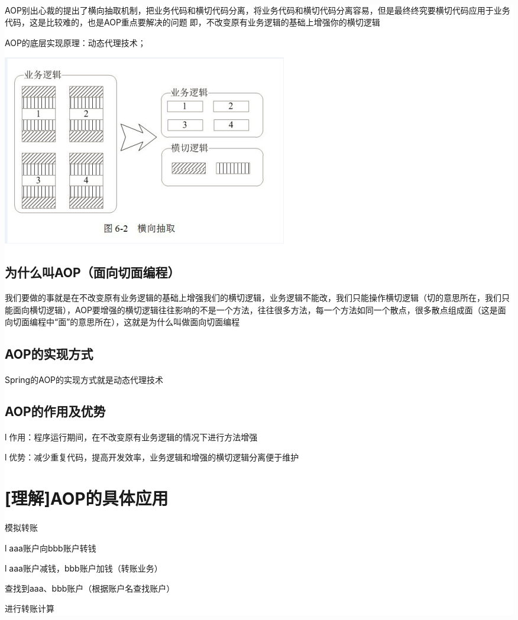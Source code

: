 AOP别出心裁的提出了横向抽取机制，把业务代码和横切代码分离，将业务代码和横切代码分离容易，但是最终终究要横切代码应用于业务代码，这是比较难的，也是AOP重点要解决的问题
即，不改变原有业务逻辑的基础上增强你的横切逻辑

AOP的底层实现原理：动态代理技术；

 ![1576486834861](../img-folder/Spring/1576486834861.png)

 

## 为什么叫AOP（面向切面编程）

我们要做的事就是在不改变原有业务逻辑的基础上增强我们的横切逻辑，业务逻辑不能改，我们只能操作横切逻辑（切的意思所在，我们只能面向横切逻辑），AOP要增强的横切逻辑往往影响的不是一个方法，往往很多方法，每一个方法如同一个散点，很多散点组成面（这是面向切面编程中“面”的意思所在），这就是为什么叫做面向切面编程

 

 

## AOP的实现方式

Spring的AOP的实现方式就是动态代理技术

## AOP的作用及优势

l 作用：程序运行期间，在不改变原有业务逻辑的情况下进行方法增强 

l 优势：减少重复代码，提高开发效率，业务逻辑和增强的横切逻辑分离便于维护

# [理解]AOP的具体应用

模拟转账

l aaa账户向bbb账户转钱

l aaa账户减钱，bbb账户加钱（转账业务）

查找到aaa、bbb账户（根据账户名查找账户）

进行转账计算

